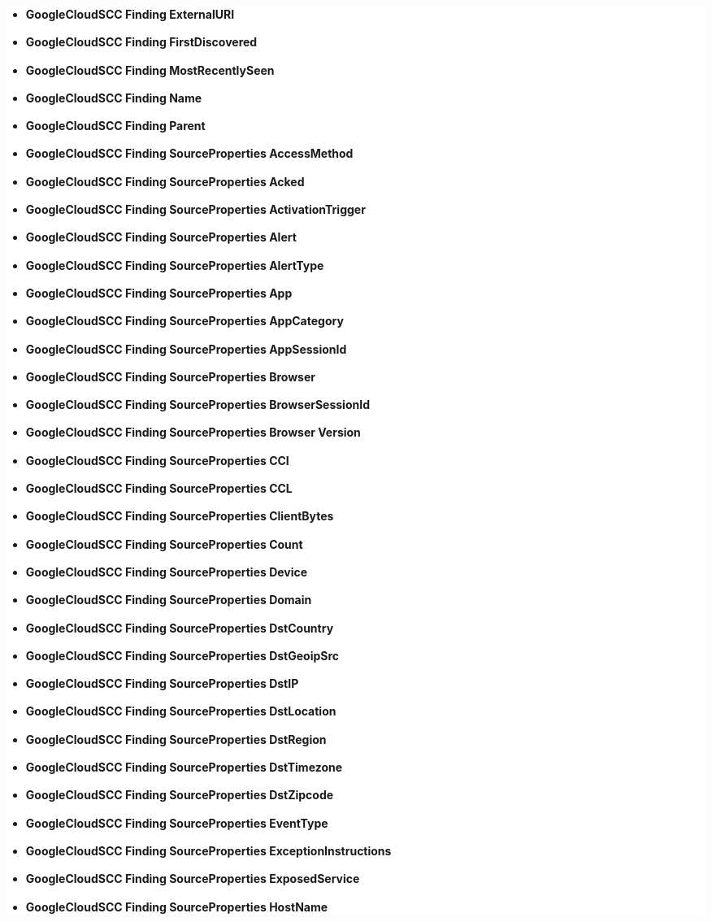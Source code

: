 - **GoogleCloudSCC Finding ExternalURI**

- **GoogleCloudSCC Finding FirstDiscovered**

- **GoogleCloudSCC Finding MostRecentlySeen**

- **GoogleCloudSCC Finding Name**

- **GoogleCloudSCC Finding Parent**

- **GoogleCloudSCC Finding SourceProperties AccessMethod**

- **GoogleCloudSCC Finding SourceProperties Acked**

- **GoogleCloudSCC Finding SourceProperties ActivationTrigger**

- **GoogleCloudSCC Finding SourceProperties Alert**

- **GoogleCloudSCC Finding SourceProperties AlertType**

- **GoogleCloudSCC Finding SourceProperties App**

- **GoogleCloudSCC Finding SourceProperties AppCategory**

- **GoogleCloudSCC Finding SourceProperties AppSessionId**

- **GoogleCloudSCC Finding SourceProperties Browser**

- **GoogleCloudSCC Finding SourceProperties BrowserSessionId**

- **GoogleCloudSCC Finding SourceProperties Browser Version**

- **GoogleCloudSCC Finding SourceProperties CCI**

- **GoogleCloudSCC Finding SourceProperties CCL**

- **GoogleCloudSCC Finding SourceProperties ClientBytes**

- **GoogleCloudSCC Finding SourceProperties Count**

- **GoogleCloudSCC Finding SourceProperties Device**

- **GoogleCloudSCC Finding SourceProperties Domain**

- **GoogleCloudSCC Finding SourceProperties DstCountry**

- **GoogleCloudSCC Finding SourceProperties DstGeoipSrc**

- **GoogleCloudSCC Finding SourceProperties DstIP**

- **GoogleCloudSCC Finding SourceProperties DstLocation**

- **GoogleCloudSCC Finding SourceProperties DstRegion**

- **GoogleCloudSCC Finding SourceProperties DstTimezone**

- **GoogleCloudSCC Finding SourceProperties DstZipcode**

- **GoogleCloudSCC Finding SourceProperties EventType**

- **GoogleCloudSCC Finding SourceProperties ExceptionInstructions**

- **GoogleCloudSCC Finding SourceProperties ExposedService**

- **GoogleCloudSCC Finding SourceProperties HostName**
